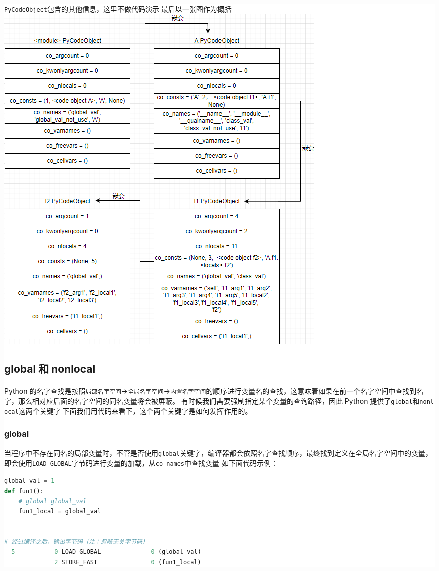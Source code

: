 
`PyCodeObject`包含的其他信息，这里不做代码演示
最后以一张图作为概括
![PyCodeObject.png](/images/python_pycodeobject_sourcecode/PyCodeObject.png)
## global 和 nonlocal
Python 的名字查找是按照`局部名字空间`->`全局名字空间`->`内置名字空间`的顺序进行变量名的查找，这意味着如果在前一个名字空间中查找到名字，那么相对应后面的名字空间的同名变量将会被屏蔽。
有时候我们需要强制指定某个变量的查询路径，因此 Python 提供了`global`和`nonlocal`这两个关键字
下面我们用代码来看下，这个两个关键字是如何发挥作用的。
### global
当程序中不存在同名的局部变量时，不管是否使用`global`关键字，编译器都会依照名字查找顺序，最终找到定义在全局名字空间中的变量，即会使用`LOAD_GLOBAL`字节码进行变量的加载，从`co_names`中查找变量
如下面代码示例：
```python
global_val = 1
def fun1():
    # global global_val 
    fun1_local = global_val

    
# 经过编译之后，输出字节码（注：忽略无关字节码）
  5           0 LOAD_GLOBAL              0 (global_val)
              2 STORE_FAST               0 (fun1_local)
```
